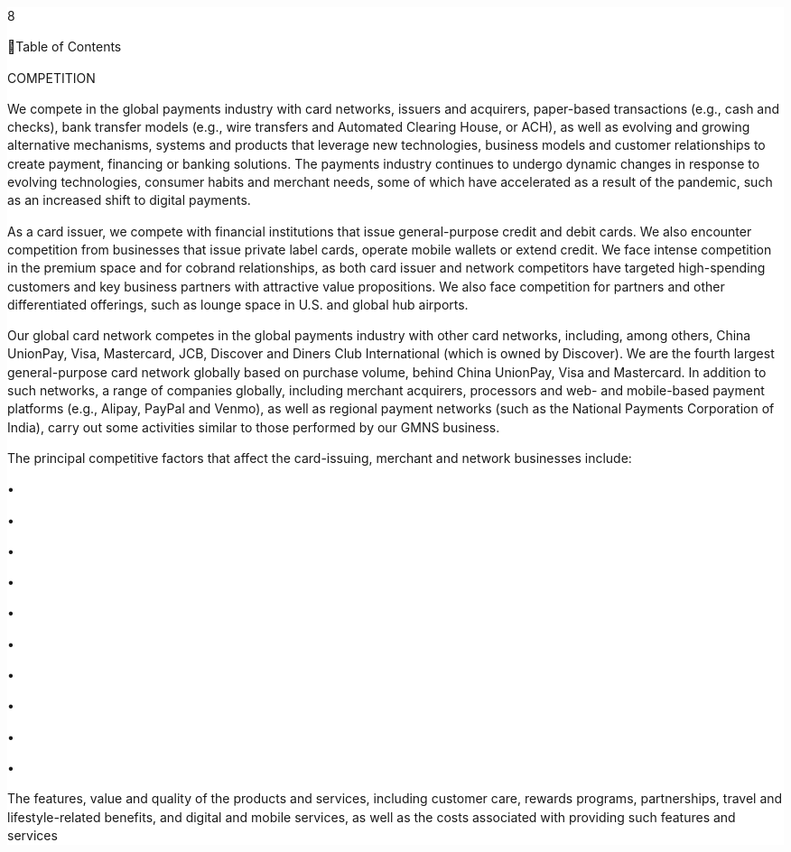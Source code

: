 8

Table of Contents

COMPETITION

We compete in the global payments industry with card networks, issuers and acquirers, paper-based transactions (e.g., cash and checks), bank transfer models
(e.g., wire transfers and Automated Clearing House, or ACH), as well as evolving and growing alternative mechanisms, systems and products that leverage new
technologies, business models and customer relationships to create payment, financing or banking solutions. The payments industry continues to undergo
dynamic changes in response to evolving technologies, consumer habits and merchant needs, some of which have accelerated as a result of the pandemic, such
as an increased shift to digital payments.

As a card issuer, we compete with financial institutions that issue general-purpose credit and debit cards. We also encounter competition from businesses that
issue private label cards, operate mobile wallets or extend credit. We face intense competition in the premium space and for cobrand relationships, as both card
issuer and network competitors have targeted high-spending customers and key business partners with attractive value propositions. We also face competition
for partners and other differentiated offerings, such as lounge space in U.S. and global hub airports.

Our global card network competes in the global payments industry with other card networks, including, among others, China UnionPay, Visa, Mastercard, JCB,
Discover and Diners Club International (which is owned by Discover). We are the fourth largest general-purpose card network globally based on purchase
volume, behind China UnionPay, Visa and Mastercard. In addition to such networks, a range of companies globally, including merchant acquirers, processors
and web- and mobile-based payment platforms (e.g., Alipay, PayPal and Venmo), as well as regional payment networks (such as the National Payments
Corporation of India), carry out some activities similar to those performed by our GMNS business.

The principal competitive factors that affect the card-issuing, merchant and network businesses include:

•

•

•

•

•

•

•

•

•

•

The features, value and quality of the products and services, including customer care, rewards programs, partnerships, travel and lifestyle-related
benefits, and digital and mobile services, as well as the costs associated with providing such features and services
